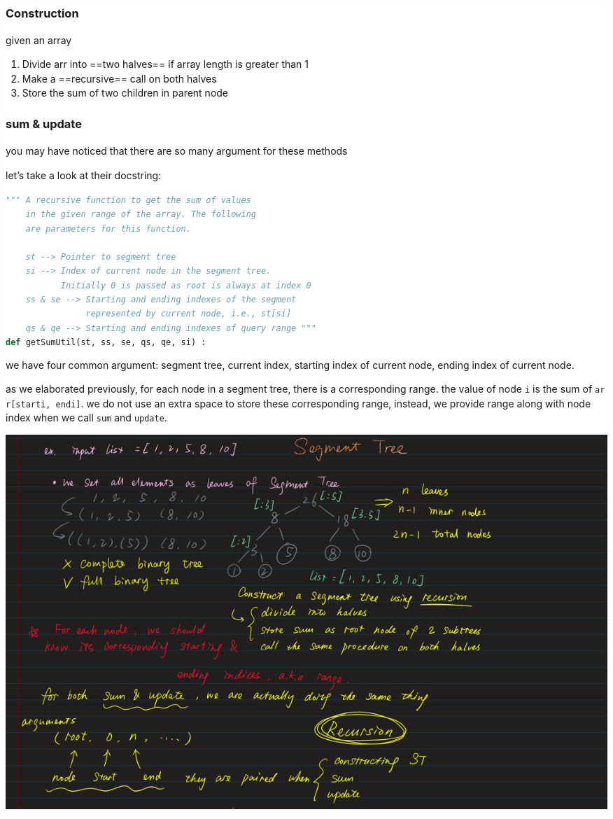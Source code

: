 ### Construction

given an array

1. Divide arr into ==two halves== if array length is greater than 1
2. Make a ==recursive== call on both halves
3. Store the sum of two children in parent node

### sum & update

you may have noticed that there are so many argument for these methods

let’s take a look at their docstring:

```python
""" A recursive function to get the sum of values
    in the given range of the array. The following
    are parameters for this function.
 
    st --> Pointer to segment tree
    si --> Index of current node in the segment tree.
           Initially 0 is passed as root is always at index 0
    ss & se --> Starting and ending indexes of the segment
                represented by current node, i.e., st[si]
    qs & qe --> Starting and ending indexes of query range """
def getSumUtil(st, ss, se, qs, qe, si) :
```

we have four common argument: segment tree, current index, starting index of current node, ending index of current node.



as we elaborated previously, for each node in a segment tree, there is a corresponding range. the value of node `i` is the sum of `arr[starti, endi]`. we do not use an extra space to store these corresponding range, instead, we provide range along with node index when we call `sum` and `update`.

![segment-tree-noteone](image_backup/memo/segment-tree-noteone.png)
